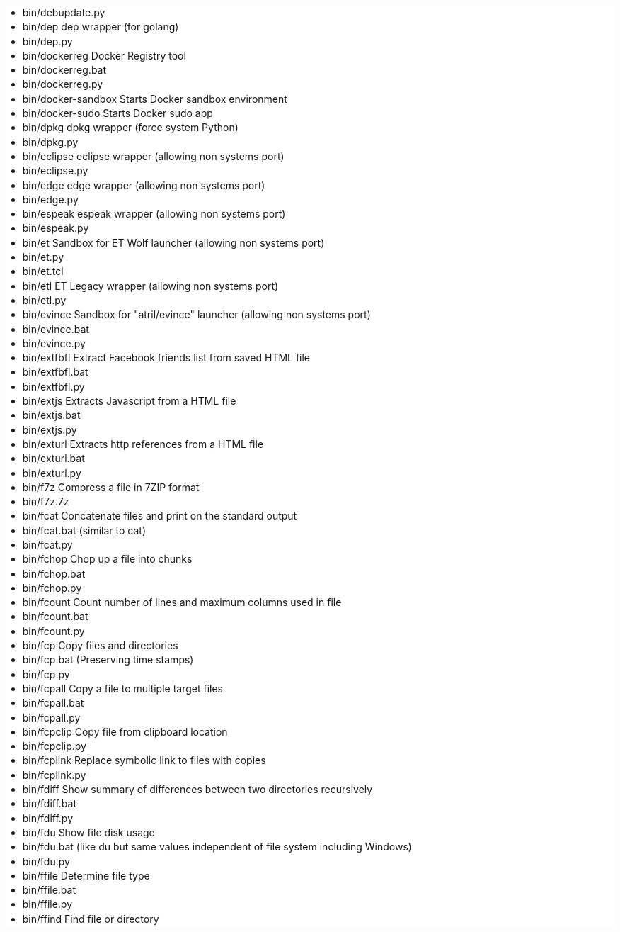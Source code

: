  * bin/debupdate.py
 * bin/dep                  dep wrapper (for golang)
 * bin/dep.py
 * bin/dockerreg            Docker Registry tool
 * bin/dockerreg.bat
 * bin/dockerreg.py
 * bin/docker-sandbox       Starts Docker sandbox environment
 * bin/docker-sudo          Starts Docker sudo app
 * bin/dpkg                 dpkg wrapper (force system Python)
 * bin/dpkg.py
 * bin/eclipse              eclipse wrapper (allowing non systems port)
 * bin/eclipse.py
 * bin/edge                 edge wrapper (allowing non systems port)
 * bin/edge.py
 * bin/espeak               espeak wrapper (allowing non systems port)
 * bin/espeak.py
 * bin/et                   Sandbox for ET Wolf launcher (allowing non systems port)
 * bin/et.py
 * bin/et.tcl
 * bin/etl                  ET Legacy wrapper (allowing non systems port)
 * bin/etl.py
 * bin/evince               Sandbox for "atril/evince" launcher (allowing non systems port)
 * bin/evince.bat
 * bin/evince.py
 * bin/extfbfl              Extract Facebook friends list from saved HTML file
 * bin/extfbfl.bat
 * bin/extfbfl.py
 * bin/extjs                Extracts Javascript from a HTML file
 * bin/extjs.bat
 * bin/extjs.py
 * bin/exturl               Extracts http references from a HTML file
 * bin/exturl.bat
 * bin/exturl.py
 * bin/f7z                  Compress a file in 7ZIP format
 * bin/f7z.7z
 * bin/fcat                 Concatenate files and print on the standard output
 * bin/fcat.bat             (similar to cat)
 * bin/fcat.py
 * bin/fchop                Chop up a file into chunks
 * bin/fchop.bat
 * bin/fchop.py
 * bin/fcount               Count number of lines and maximum columns used in file
 * bin/fcount.bat
 * bin/fcount.py
 * bin/fcp                  Copy files and directories
 * bin/fcp.bat              (Preserving time stamps)
 * bin/fcp.py
 * bin/fcpall               Copy a file to multiple target files
 * bin/fcpall.bat
 * bin/fcpall.py
 * bin/fcpclip              Copy file from clipboard location
 * bin/fcpclip.py
 * bin/fcplink              Replace symbolic link to files with copies
 * bin/fcplink.py
 * bin/fdiff                Show summary of differences between two directories recursively
 * bin/fdiff.bat
 * bin/fdiff.py
 * bin/fdu                  Show file disk usage
 * bin/fdu.bat              (like du but same values independent of file system including Windows)
 * bin/fdu.py
 * bin/ffile                Determine file type
 * bin/ffile.bat
 * bin/ffile.py
 * bin/ffind                Find file or directory